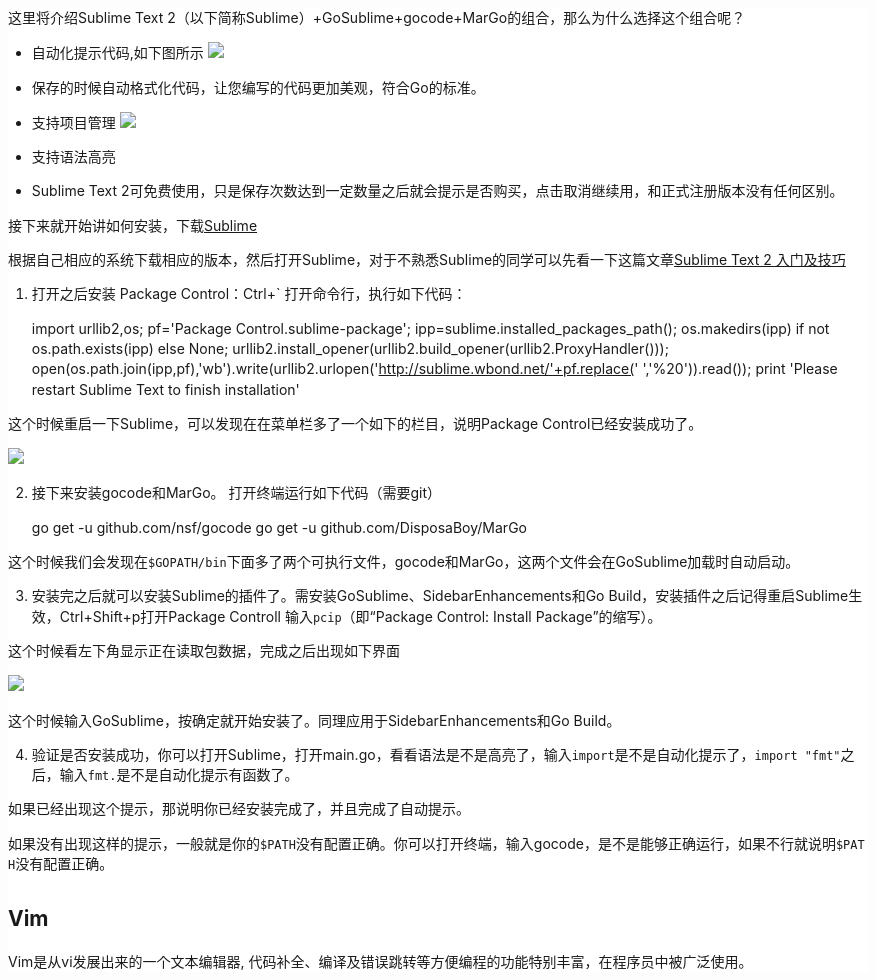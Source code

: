   这里将介绍Sublime Text 2（以下简称Sublime）+GoSublime+gocode+MarGo的组合，那么为什么选择这个组合呢？

  - 自动化提示代码,如下图所示
    ![](images/1.4.sublime1.png?raw=true)

  - 保存的时候自动格式化代码，让您编写的代码更加美观，符合Go的标准。
  - 支持项目管理
    ![](images/1.4.sublime2.png?raw=true)
  - 支持语法高亮
  - Sublime Text 2可免费使用，只是保存次数达到一定数量之后就会提示是否购买，点击取消继续用，和正式注册版本没有任何区别。

  接下来就开始讲如何安装，下载[Sublime](http://www.sublimetext.com/)

  根据自己相应的系统下载相应的版本，然后打开Sublime，对于不熟悉Sublime的同学可以先看一下这篇文章[Sublime Text 2 入门及技巧](http://lucifr.com/139225/sublime-text-2-tricks-and-tips/)

  1. 打开之后安装 Package Control：Ctrl+` 打开命令行，执行如下代码：

        import urllib2,os; pf='Package Control.sublime-package'; ipp=sublime.installed_packages_path(); os.makedirs(ipp) if not os.path.exists(ipp) else None; urllib2.install_opener(urllib2.build_opener(urllib2.ProxyHandler())); open(os.path.join(ipp,pf),'wb').write(urllib2.urlopen('http://sublime.wbond.net/'+pf.replace(' ','%20')).read()); print 'Please restart Sublime Text to finish installation'

   这个时候重启一下Sublime，可以发现在在菜单栏多了一个如下的栏目，说明Package Control已经安装成功了。

  ![](images/1.4.sublime3.png?raw=true)

  2. 接下来安装gocode和MarGo。
   打开终端运行如下代码（需要git）

        go get -u github.com/nsf/gocode
        go get -u github.com/DisposaBoy/MarGo

  这个时候我们会发现在`$GOPATH/bin`下面多了两个可执行文件，gocode和MarGo，这两个文件会在GoSublime加载时自动启动。

  3. 安装完之后就可以安装Sublime的插件了。需安装GoSublime、SidebarEnhancements和Go Build，安装插件之后记得重启Sublime生效，Ctrl+Shift+p打开Package Controll 输入`pcip`（即“Package Control: Install Package”的缩写）。

  这个时候看左下角显示正在读取包数据，完成之后出现如下界面

  ![](images/1.4.sublime4.png?raw=true)

  这个时候输入GoSublime，按确定就开始安装了。同理应用于SidebarEnhancements和Go Build。

  4. 验证是否安装成功，你可以打开Sublime，打开main.go，看看语法是不是高亮了，输入`import`是不是自动化提示了，`import "fmt"`之后，输入`fmt.`是不是自动化提示有函数了。

  如果已经出现这个提示，那说明你已经安装完成了，并且完成了自动提示。

  如果没有出现这样的提示，一般就是你的`$PATH`没有配置正确。你可以打开终端，输入gocode，是不是能够正确运行，如果不行就说明`$PATH`没有配置正确。


## Vim
Vim是从vi发展出来的一个文本编辑器, 代码补全、编译及错误跳转等方便编程的功能特别丰富，在程序员中被广泛使用。

